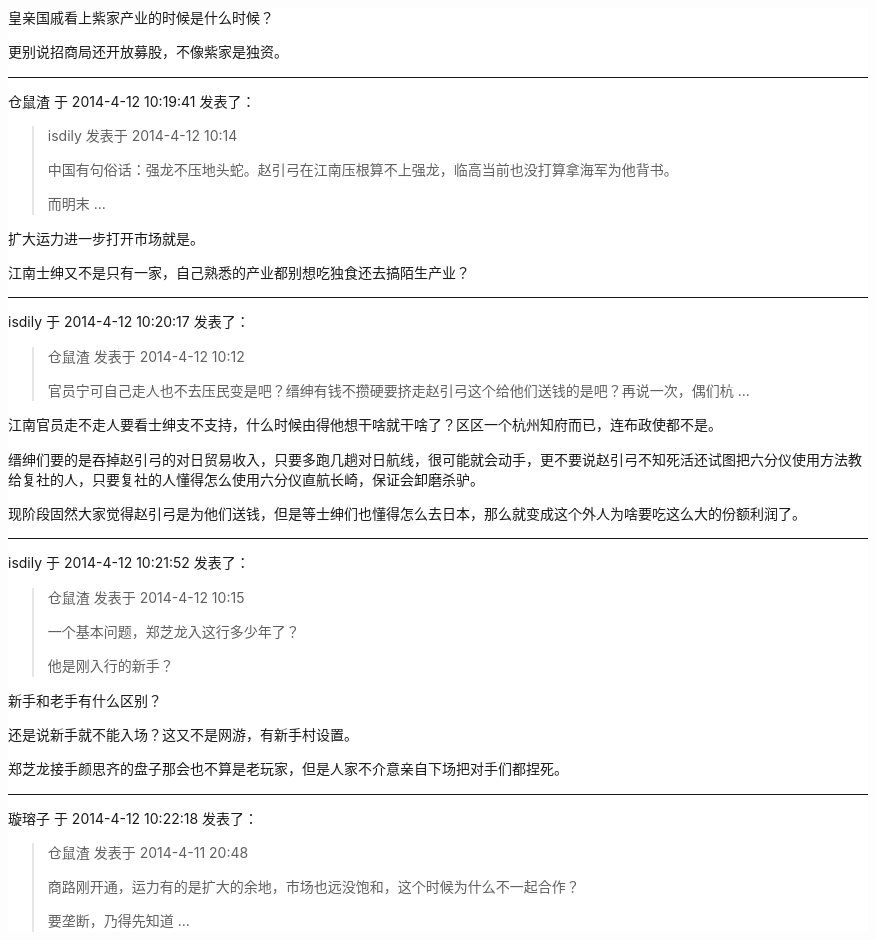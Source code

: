 皇亲国戚看上紫家产业的时候是什么时候？

更别说招商局还开放募股，不像紫家是独资。

---------

仓鼠渣 于 2014-4-12 10:19:41 发表了：

> isdily 发表于 2014-4-12 10:14
> 
> 中国有句俗话：强龙不压地头蛇。赵引弓在江南压根算不上强龙，临高当前也没打算拿海军为他背书。
> 
> 而明末 ...



扩大运力进一步打开市场就是。

江南士绅又不是只有一家，自己熟悉的产业都别想吃独食还去搞陌生产业？

---------

isdily 于 2014-4-12 10:20:17 发表了：

> 仓鼠渣 发表于 2014-4-12 10:12
> 
> 官员宁可自己走人也不去压民变是吧？缙绅有钱不攒硬要挤走赵引弓这个给他们送钱的是吧？再说一次，偶们杭 ...



江南官员走不走人要看士绅支不支持，什么时候由得他想干啥就干啥了？区区一个杭州知府而已，连布政使都不是。

缙绅们要的是吞掉赵引弓的对日贸易收入，只要多跑几趟对日航线，很可能就会动手，更不要说赵引弓不知死活还试图把六分仪使用方法教给复社的人，只要复社的人懂得怎么使用六分仪直航长崎，保证会卸磨杀驴。

现阶段固然大家觉得赵引弓是为他们送钱，但是等士绅们也懂得怎么去日本，那么就变成这个外人为啥要吃这么大的份额利润了。

---------

isdily 于 2014-4-12 10:21:52 发表了：

> 仓鼠渣 发表于 2014-4-12 10:15
> 
> 一个基本问题，郑芝龙入这行多少年了？
> 
> 他是刚入行的新手？



新手和老手有什么区别？

还是说新手就不能入场？这又不是网游，有新手村设置。

郑芝龙接手颜思齐的盘子那会也不算是老玩家，但是人家不介意亲自下场把对手们都捏死。

---------

璇瑢子 于 2014-4-12 10:22:18 发表了：

> 仓鼠渣 发表于 2014-4-11 20:48
> 
> 商路刚开通，运力有的是扩大的余地，市场也远没饱和，这个时候为什么不一起合作？
> 
> 要垄断，乃得先知道 ...
